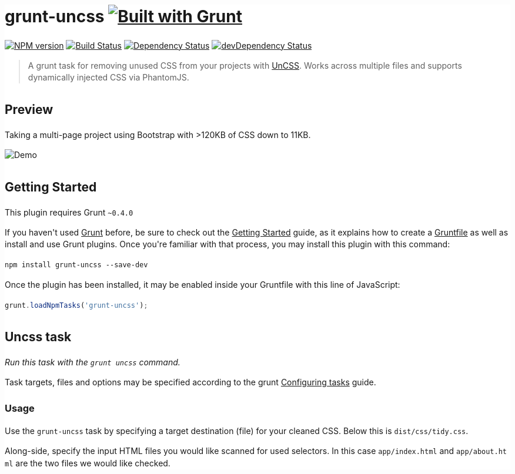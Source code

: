 # grunt-uncss [![Built with Grunt](https://cdn.gruntjs.com/builtwith.png)](http://gruntjs.com/)

[![NPM version](https://badge.fury.io/js/grunt-uncss.svg)](http://badge.fury.io/js/grunt-uncss)
[![Build Status](https://travis-ci.org/addyosmani/grunt-uncss.svg?branch=master)](https://travis-ci.org/addyosmani/grunt-uncss)
[![Dependency Status](https://david-dm.org/addyosmani/grunt-uncss.svg)](https://david-dm.org/addyosmani/grunt-uncss)
[![devDependency Status](https://david-dm.org/addyosmani/grunt-uncss/dev-status.svg)](https://david-dm.org/addyosmani/grunt-uncss#info=devDependencies)

>A grunt task for removing unused CSS from your projects with [UnCSS](https://github.com/giakki/uncss). Works across multiple files and supports dynamically injected CSS via PhantomJS.

## Preview

Taking a multi-page project using Bootstrap with >120KB of CSS down to 11KB.

![Demo](http://i.imgur.com/uhWMALH.gif)

## Getting Started

This plugin requires Grunt `~0.4.0`

If you haven't used [Grunt](http://gruntjs.com/) before, be sure to check out the
[Getting Started](http://gruntjs.com/getting-started) guide, as it explains how to create
a [Gruntfile](http://gruntjs.com/sample-gruntfile) as well as install and use Grunt plugins.
Once you're familiar with that process, you may install this plugin with this command:

```shell
npm install grunt-uncss --save-dev
```

Once the plugin has been installed, it may be enabled inside your Gruntfile with this line of JavaScript:

```js
grunt.loadNpmTasks('grunt-uncss');
```

## Uncss task

_Run this task with the `grunt uncss` command._

Task targets, files and options may be specified according to the grunt [Configuring tasks](http://gruntjs.com/configuring-tasks) guide.


### Usage

Use the `grunt-uncss` task by specifying a target destination (file) for your cleaned CSS.
Below this is `dist/css/tidy.css`.

Along-side, specify the input HTML files you would like scanned for used selectors.
In this case `app/index.html` and `app/about.html` are the two files we would like checked.
